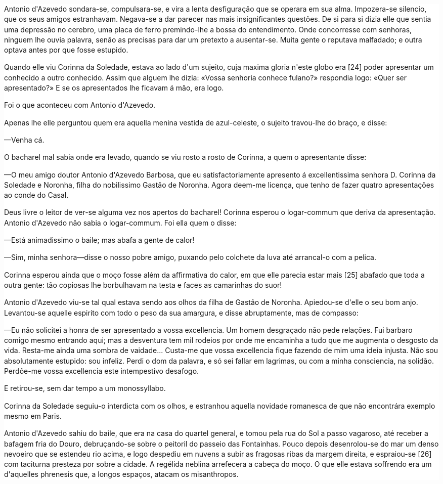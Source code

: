 Antonio d'Azevedo sondara-se, compulsara-se, e vira a lenta desfiguração que se operara em sua alma. Impozera-se silencio, que os seus amigos estranhavam. Negava-se a dar parecer nas mais insignificantes questões. De si para si dizia elle que sentia uma depressão no cerebro, uma placa de ferro premindo-lhe a bossa do entendimento. Onde concorresse com senhoras, ninguem lhe ouvia palavra, senão as precisas para dar um pretexto a ausentar-se. Muita gente o reputava malfadado; e outra optava antes por que fosse estupido.  
  
Quando elle viu Corinna da Soledade, estava ao lado d'um sujeito, cuja maxima gloria n'este globo era \[24\] poder apresentar um conhecido a outro conhecido. Assim que alguem lhe dizia: «Vossa senhoria conhece fulano?» respondia logo: «Quer ser apresentado?» E se os apresentados lhe ficavam á mão, era logo.  
  
Foi o que aconteceu com Antonio d'Azevedo.  
  
Apenas lhe elle perguntou quem era aquella menina vestida de azul-celeste, o sujeito travou-lhe do braço, e disse:  
  
—Venha cá.  
  
O bacharel mal sabia onde era levado, quando se viu rosto a rosto de Corinna, a quem o apresentante disse:  
  
—O meu amigo doutor Antonio d'Azevedo Barbosa, que eu satisfactoriamente apresento á excellentissima senhora D. Corinna da Soledade e Noronha, filha do nobilissimo Gastão de Noronha. Agora deem-me licença, que tenho de fazer quatro apresentações ao conde do Casal.  
  
Deus livre o leitor de ver-se alguma vez nos apertos do bacharel! Corinna esperou o logar-commum que deriva da apresentação. Antonio d'Azevedo não sabia o logar-commum. Foi ella quem o disse:  
  
—Está animadissimo o baile; mas abafa a gente de calor!  
  
—Sim, minha senhora—disse o nosso pobre amigo, puxando pelo colchete da luva até arrancal-o com a pelica.  
  
Corinna esperou ainda que o moço fosse além da affirmativa do calor, em que elle parecia estar mais \[25\] abafado que toda a outra gente: tão copiosas lhe borbulhavam na testa e faces as camarinhas do suor!  
  
Antonio d'Azevedo viu-se tal qual estava sendo aos olhos da filha de Gastão de Noronha. Apiedou-se d'elle o seu bom anjo. Levantou-se aquelle espirito com todo o peso da sua amargura, e disse abruptamente, mas de compasso:  
  
—Eu não solicitei a honra de ser apresentado a vossa excellencia. Um homem desgraçado não pede relações. Fui barbaro comigo mesmo entrando aqui; mas a desventura tem mil rodeios por onde me encaminha a tudo que me augmenta o desgosto da vida. Resta-me ainda uma sombra de vaidade... Custa-me que vossa excellencia fique fazendo de mim uma ideia injusta. Não sou absolutamente estupido: sou infeliz. Perdi o dom da palavra, e só sei fallar em lagrimas, ou com a minha consciencia, na solidão. Perdôe-me vossa excellencia este intempestivo desafogo.  
  
E retirou-se, sem dar tempo a um monossyllabo.  
  
Corinna da Soledade seguiu-o interdicta com os olhos, e estranhou aquella novidade romanesca de que não encontrára exemplo mesmo em Paris.  
  
Antonio d'Azevedo sahiu do baile, que era na casa do quartel general, e tomou pela rua do Sol a passo vagaroso, até receber a bafagem fria do Douro, debruçando-se sobre o peitoril do passeio das Fontainhas. Pouco depois desenrolou-se do mar um denso nevoeiro que se estendeu rio acima, e logo despediu em nuvens a subir as fragosas ribas da margem direita, e espraiou-se \[26\] com taciturna presteza por sobre a cidade. A regélida neblina arrefecera a cabeça do moço. O que elle estava soffrendo era um d'aquelles phrenesis que, a longos espaços, atacam os misanthropos.  
  